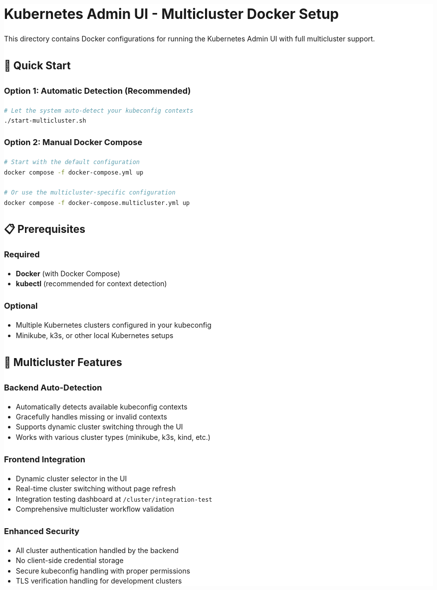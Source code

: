 # Kubernetes Admin UI - Multicluster Docker Setup

This directory contains Docker configurations for running the Kubernetes Admin UI with full multicluster support.

## 🚀 Quick Start

### Option 1: Automatic Detection (Recommended)
```bash
# Let the system auto-detect your kubeconfig contexts
./start-multicluster.sh
```

### Option 2: Manual Docker Compose
```bash
# Start with the default configuration
docker compose -f docker-compose.yml up

# Or use the multicluster-specific configuration
docker compose -f docker-compose.multicluster.yml up
```

## 📋 Prerequisites

### Required
- **Docker** (with Docker Compose)
- **kubectl** (recommended for context detection)

### Optional
- Multiple Kubernetes clusters configured in your kubeconfig
- Minikube, k3s, or other local Kubernetes setups

## 🎯 Multicluster Features

### Backend Auto-Detection
- Automatically detects available kubeconfig contexts
- Gracefully handles missing or invalid contexts
- Supports dynamic cluster switching through the UI
- Works with various cluster types (minikube, k3s, kind, etc.)

### Frontend Integration
- Dynamic cluster selector in the UI
- Real-time cluster switching without page refresh
- Integration testing dashboard at `/cluster/integration-test`
- Comprehensive multicluster workflow validation

### Enhanced Security
- All cluster authentication handled by the backend
- No client-side credential storage
- Secure kubeconfig handling with proper permissions
- TLS verification handling for development clusters
